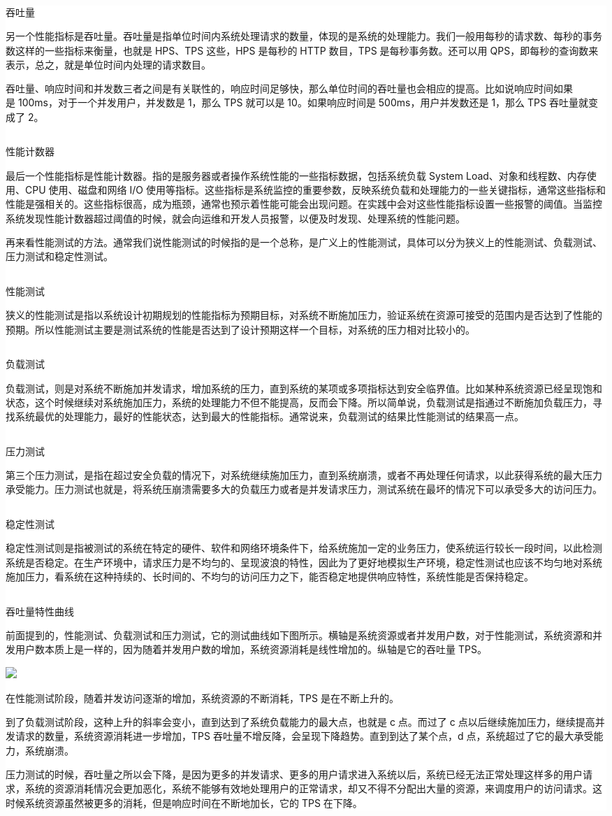 吞吐量

另一个性能指标是吞吐量。吞吐量是指单位时间内系统处理请求的数量，体现的是系统的处理能力。我们一般用每秒的请求数、每秒的事务数这样的一些指标来衡量，也就是 HPS、TPS 这些，HPS 是每秒的 HTTP 数目，TPS 是每秒事务数。还可以用 QPS，即每秒的查询数来表示，总之，就是单位时间内处理的请求数目。

吞吐量、响应时间和并发数三者之间是有关联性的，响应时间足够快，那么单位时间的吞吐量也会相应的提高。比如说响应时间如果是 100ms，对于一个并发用户，并发数是 1，那么 TPS 就可以是 10。如果响应时间是 500ms，用户并发数还是 1，那么 TPS 吞吐量就变成了 2。

## 

性能计数器

最后一个性能指标是性能计数器。指的是服务器或者操作系统性能的一些指标数据，包括系统负载 System Load、对象和线程数、内存使用、CPU 使用、磁盘和网络 I/O 使用等指标。这些指标是系统监控的重要参数，反映系统负载和处理能力的一些关键指标，通常这些指标和性能是强相关的。这些指标很高，成为瓶颈，通常也预示着性能可能会出现问题。在实践中会对这些性能指标设置一些报警的阈值。当监控系统发现性能计数器超过阈值的时候，就会向运维和开发人员报警，以便及时发现、处理系统的性能问题。

再来看性能测试的方法。通常我们说性能测试的时候指的是一个总称，是广义上的性能测试，具体可以分为狭义上的性能测试、负载测试、压力测试和稳定性测试。

## 

性能测试

狭义的性能测试是指以系统设计初期规划的性能指标为预期目标，对系统不断施加压力，验证系统在资源可接受的范围内是否达到了性能的预期。所以性能测试主要是测试系统的性能是否达到了设计预期这样一个目标，对系统的压力相对比较小的。

## 

负载测试

负载测试，则是对系统不断施加并发请求，增加系统的压力，直到系统的某项或多项指标达到安全临界值。比如某种系统资源已经呈现饱和状态，这个时候继续对系统施加压力，系统的处理能力不但不能提高，反而会下降。所以简单说，负载测试是指通过不断施加负载压力，寻找系统最优的处理能力，最好的性能状态，达到最大的性能指标。通常说来，负载测试的结果比性能测试的结果高一点。

## 

压力测试

第三个压力测试，是指在超过安全负载的情况下，对系统继续施加压力，直到系统崩溃，或者不再处理任何请求，以此获得系统的最大压力承受能力。压力测试也就是，将系统压崩溃需要多大的负载压力或者是并发请求压力，测试系统在最坏的情况下可以承受多大的访问压力。

## 

稳定性测试

稳定性测试则是指被测试的系统在特定的硬件、软件和网络环境条件下，给系统施加一定的业务压力，使系统运行较长一段时间，以此检测系统是否稳定。在生产环境中，请求压力是不均匀的、呈现波浪的特性，因此为了更好地模拟生产环境，稳定性测试也应该不均匀地对系统施加压力，看系统在这种持续的、长时间的、不均匀的访问压力之下，能否稳定地提供响应特性，系统性能是否保持稳定。

## 

吞吐量特性曲线

前面提到的，性能测试、负载测试和压力测试，它的测试曲线如下图所示。横轴是系统资源或者并发用户数，对于性能测试，系统资源和并发用户数本质上是一样的，因为随着并发用户数的增加，系统资源消耗是线性增加的。纵轴是它的吞吐量 TPS。

![](http://s0.lgstatic.com/i/image2/M01/8B/0F/CgoB5l142FKAS8JDAAA5sOCVW7U667.png)

在性能测试阶段，随着并发访问逐渐的增加，系统资源的不断消耗，TPS 是在不断上升的。

到了负载测试阶段，这种上升的斜率会变小，直到达到了系统负载能力的最大点，也就是 c 点。而过了 c 点以后继续施加压力，继续提高并发请求的数量，系统资源消耗进一步增加，TPS 吞吐量不增反降，会呈现下降趋势。直到到达了某个点，d 点，系统超过了它的最大承受能力，系统崩溃。

压力测试的时候，吞吐量之所以会下降，是因为更多的并发请求、更多的用户请求进入系统以后，系统已经无法正常处理这样多的用户请求，系统的资源消耗情况会更加恶化，系统不能够有效地处理用户的正常请求，却又不得不分配出大量的资源，来调度用户的访问请求。这时候系统资源虽然被更多的消耗，但是响应时间在不断地加长，它的 TPS 在下降。
